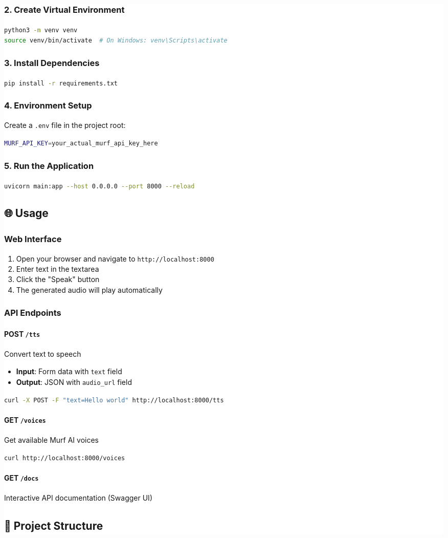 ### 2. Create Virtual Environment
```bash
python3 -m venv venv
source venv/bin/activate  # On Windows: venv\Scripts\activate
```

### 3. Install Dependencies
```bash
pip install -r requirements.txt
```

### 4. Environment Setup
Create a `.env` file in the project root:
```bash
MURF_API_KEY=your_actual_murf_api_key_here
```

### 5. Run the Application
```bash
uvicorn main:app --host 0.0.0.0 --port 8000 --reload
```

## 🌐 Usage

### Web Interface
1. Open your browser and navigate to `http://localhost:8000`
2. Enter text in the textarea
3. Click the "Speak" button
4. The generated audio will play automatically

### API Endpoints

#### POST `/tts`
Convert text to speech
- **Input**: Form data with `text` field
- **Output**: JSON with `audio_url` field

```bash
curl -X POST -F "text=Hello world" http://localhost:8000/tts
```

#### GET `/voices`
Get available Murf AI voices
```bash
curl http://localhost:8000/voices
```

#### GET `/docs`
Interactive API documentation (Swagger UI)

## 📁 Project Structure
